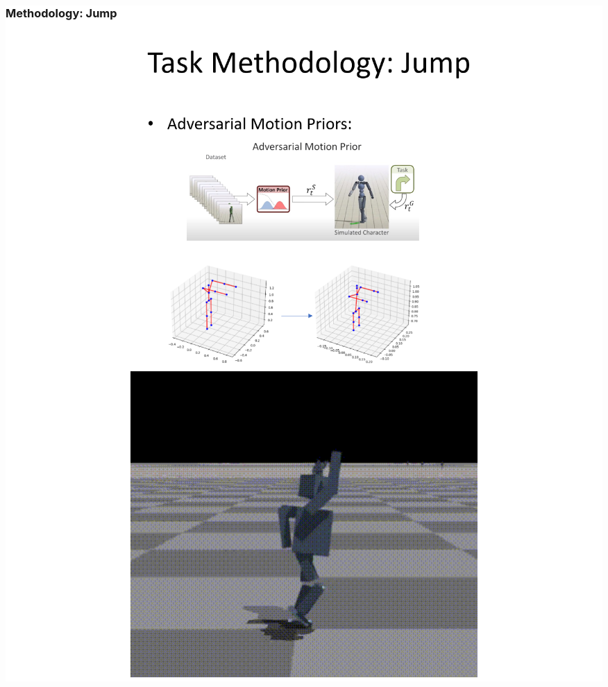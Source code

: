 ### Methodology: Jump

<p align="center">
<img src="/images/t9.png" width='500'/>
  <img src="/images/jump.gif" width='500'/>
